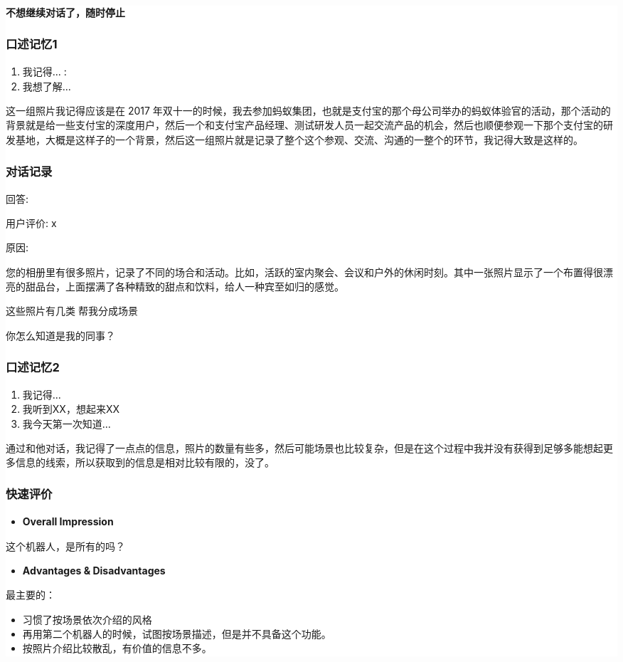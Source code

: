 **不想继续对话了，随时停止**



### 口述记忆1

1. 我记得... : 
2. 我想了解...



这一组照片我记得应该是在 2017 年双十一的时候，我去参加蚂蚁集团，也就是支付宝的那个母公司举办的蚂蚁体验官的活动，那个活动的背景就是给一些支付宝的深度用户，然后一个和支付宝产品经理、测试研发人员一起交流产品的机会，然后也顺便参观一下那个支付宝的研发基地，大概是这样子的一个背景，然后这一组照片就是记录了整个这个参观、交流、沟通的一整个的环节，我记得大致是这样的。



### 对话记录

回答: 

用户评价: x

原因: 



您的相册里有很多照片，记录了不同的场合和活动。比如，活跃的室内聚会、会议和户外的休闲时刻。其中一张照片显示了一个布置得很漂亮的甜品台，上面摆满了各种精致的甜点和饮料，给人一种宾至如归的感觉。



这些照片有几类 帮我分成场景



你怎么知道是我的同事？









### 口述记忆2

1. 我记得...
2. 我听到XX，想起来XX
3. 我今天第一次知道...



通过和他对话，我记得了一点点的信息，照片的数量有些多，然后可能场景也比较复杂，但是在这个过程中我并没有获得到足够多能想起更多信息的线索，所以获取到的信息是相对比较有限的，没了。



### 快速评价

- **Overall Impression**

这个机器人，是所有的吗？



- **Advantages & Disadvantages**

最主要的：

- 习惯了按场景依次介绍的风格
- 再用第二个机器人的时候，试图按场景描述，但是并不具备这个功能。
- 按照片介绍比较散乱，有价值的信息不多。
